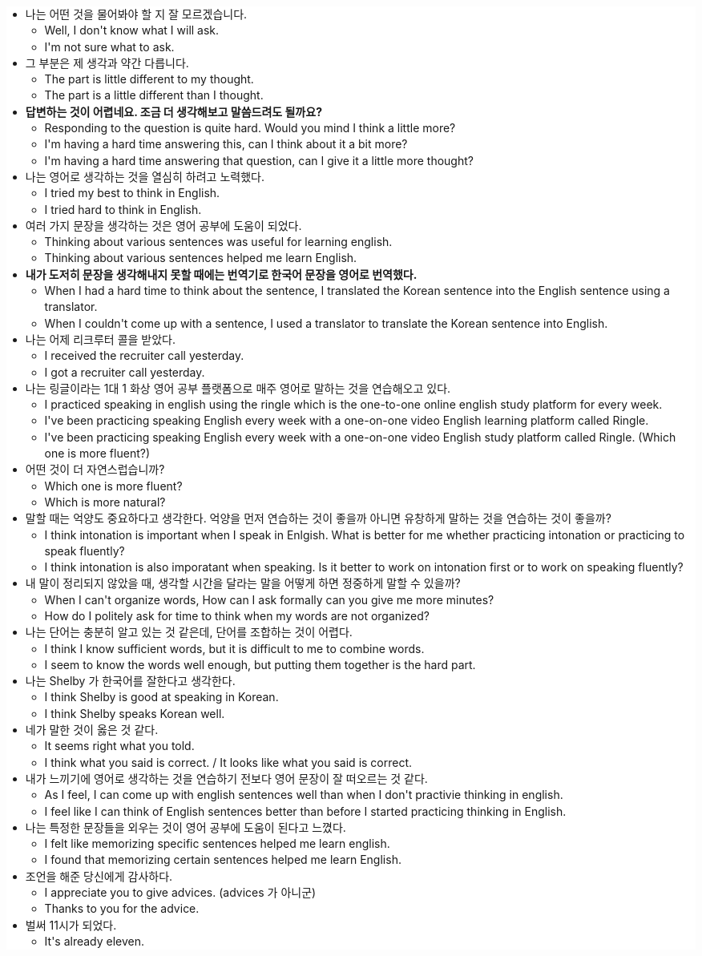 - 나는 어떤 것을 물어봐야 할 지 잘 모르겠습니다.
	- Well, I don't know what I will ask.
	- I'm not sure what to ask.
- 그 부분은 제 생각과 약간 다릅니다.
	- The part is little different to my thought.
	- The part is a little different than I thought.
- **답변하는 것이 어렵네요. 조금 더 생각해보고 말씀드려도 될까요?**
	- Responding to the question is quite hard. Would you mind I think a little more?
	- I'm having a hard time answering this, can I think about it a bit more?
	- I'm having a hard time answering that question, can I give it a little more thought?
- 나는 영어로 생각하는 것을 열심히 하려고 노력했다.
	- I tried my best to think in English.
	- I tried hard to think in English.
- 여러 가지 문장을 생각하는 것은 영어 공부에 도움이 되었다.
	- Thinking about various sentences was useful for learning english.
	- Thinking about various sentences helped me learn English.
- **내가 도저히 문장을 생각해내지 못할 때에는 번역기로 한국어 문장을 영어로 번역했다.**
	- When I had a hard time to think about the sentence, I translated the Korean sentence into the English sentence using a translator.
	- When I couldn't come up with a sentence, I used a translator to translate the Korean sentence into English.
- 나는 어제 리크루터 콜을 받았다.
	- I received the recruiter call yesterday.
	- I got a recruiter call yesterday.
- 나는 링글이라는 1대 1 화상 영어 공부 플랫폼으로 매주 영어로 말하는 것을 연습해오고 있다.
	- I practiced speaking in english using the ringle which is the one-to-one online english study platform for every week.
	- I've been practicing speaking English every week with a one-on-one video English learning platform called Ringle.
	- I've been practicing speaking English every week with a one-on-one video English study platform called Ringle. (Which one is more fluent?)
- 어떤 것이 더 자연스럽습니까?
	- Which one is more fluent?
	- Which is more natural?
- 말할 때는 억양도 중요하다고 생각한다. 억양을 먼저 연습하는 것이 좋을까 아니면 유창하게 말하는 것을 연습하는 것이 좋을까?
	- I think intonation is important when I speak in Enlgish. What is better for me whether practicing intonation or practicing to speak fluently?
	- I think intonation is also imporatant when speaking. Is it better to work on intonation first or to work on speaking fluently?
- 내 말이 정리되지 않았을 때, 생각할 시간을 달라는 말을 어떻게 하면 정중하게 말할 수 있을까?
	- When I can't organize words, How can I ask formally can you give me more minutes?
	- How do I politely ask for time to think when my words are not organized?
- 나는 단어는 충분히 알고 있는 것 같은데, 단어를 조합하는 것이 어렵다.
	- I think I know sufficient words, but it is difficult to me to combine words.
	- I seem to know the words well enough, but putting them together is the hard part.
- 나는 Shelby 가 한국어를 잘한다고 생각한다.
	- I think Shelby is good at speaking in Korean.
	- I think Shelby speaks Korean well.
- 네가 말한 것이 옳은 것 같다.
	- It seems right what you told.
	- I think what you said is correct. / It looks like what you said is correct.
- 내가 느끼기에 영어로 생각하는 것을 연습하기 전보다 영어 문장이 잘 떠오르는 것 같다.
	- As I feel, I can come up with english sentences well than when I don't practivie thinking in english.
	- I feel like I can think of English sentences better than before I started practicing thinking in English.
- 나는 특정한 문장들을 외우는 것이 영어 공부에 도움이 된다고 느꼈다.
	- I felt like memorizing specific sentences helped me learn english.
	- I found that memorizing certain sentences helped me learn English.
- 조언을 해준 당신에게 감사하다.
	- I appreciate you to give advices. (advices 가 아니군)
	- Thanks to you for the advice.
- 벌써 11시가 되었다.
	- It's already eleven.
